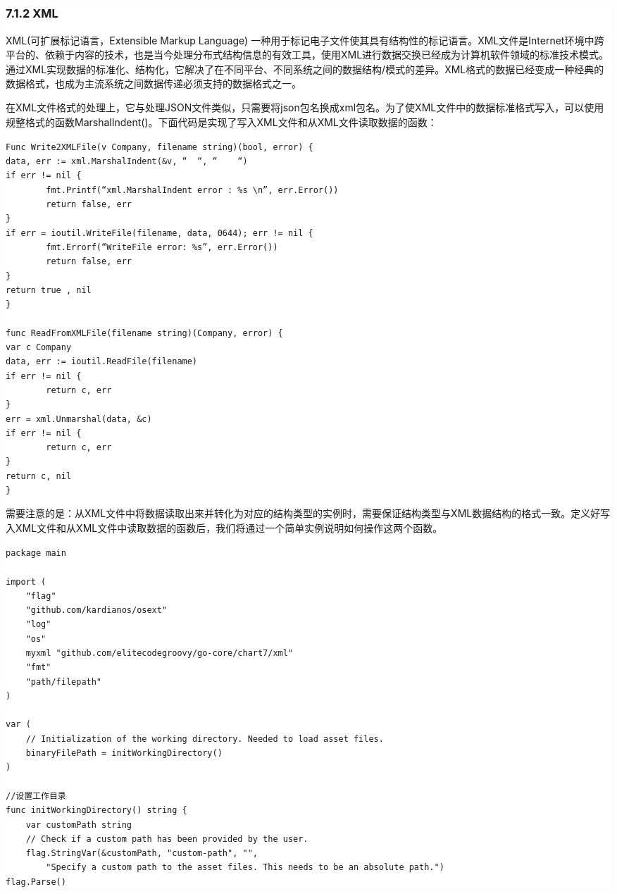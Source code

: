 ### 7.1.2	XML

XML(可扩展标记语言，Extensible Markup Language) 一种用于标记电子文件使其具有结构性的标记语言。XML文件是Internet环境中跨平台的、依赖于内容的技术，也是当今处理分布式结构信息的有效工具，使用XML进行数据交换已经成为计算机软件领域的标准技术模式。通过XML实现数据的标准化、结构化，它解决了在不同平台、不同系统之间的数据结构/模式的差异。XML格式的数据已经变成一种经典的数据格式，也成为主流系统之间数据传递必须支持的数据格式之一。

在XML文件格式的处理上，它与处理JSON文件类似，只需要将json包名换成xml包名。为了使XML文件中的数据标准格式写入，可以使用规整格式的函数MarshalIndent()。下面代码是实现了写入XML文件和从XML文件读取数据的函数：

```
Func Write2XMLFile(v Company, filename string)(bool, error) {
data, err := xml.MarshalIndent(&v, “  “, “    “)
if err != nil {
        fmt.Printf(“xml.MarshalIndent error : %s \n”, err.Error())
        return false, err
}
if err = ioutil.WriteFile(filename, data, 0644); err != nil {
        fmt.Errorf(“WriteFile error: %s”, err.Error())
        return false, err
}
return true , nil
}

func ReadFromXMLFile(filename string)(Company, error) {
var c Company
data, err := ioutil.ReadFile(filename)
if err != nil {
        return c, err
}
err = xml.Unmarshal(data, &c)
if err != nil {
        return c, err
}
return c, nil
}

```

需要注意的是：从XML文件中将数据读取出来并转化为对应的结构类型的实例时，需要保证结构类型与XML数据结构的格式一致。定义好写入XML文件和从XML文件中读取数据的函数后，我们将通过一个简单实例说明如何操作这两个函数。

```
package main

import (
    "flag"
    "github.com/kardianos/osext"
    "log"
    "os"
    myxml "github.com/elitecodegroovy/go-core/chart7/xml"
    "fmt"
    "path/filepath"
)

var (
    // Initialization of the working directory. Needed to load asset files.
    binaryFilePath = initWorkingDirectory()
)

//设置工作目录
func initWorkingDirectory() string {
    var customPath string
    // Check if a custom path has been provided by the user.
    flag.StringVar(&customPath, "custom-path", "",
        "Specify a custom path to the asset files. This needs to be an absolute path.")
flag.Parse()
```